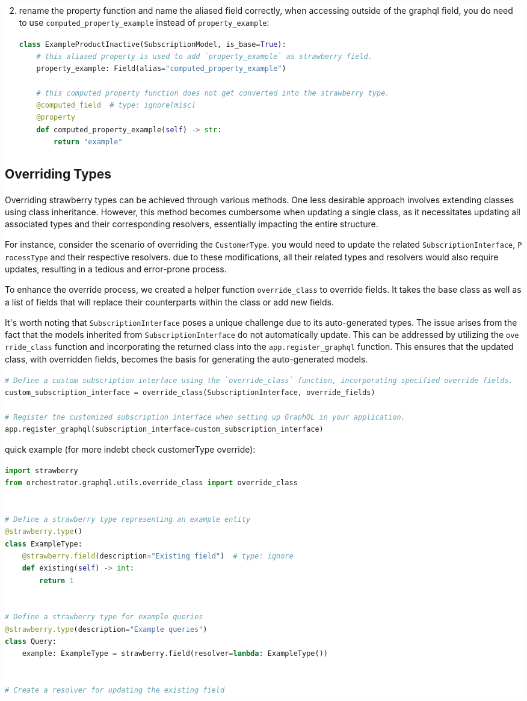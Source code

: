 2. rename the property function and name the aliased field correctly, when accessing outside of the graphql field, you do need to use `computed_property_example` instead of `property_example`:
   ```python
   class ExampleProductInactive(SubscriptionModel, is_base=True):
       # this aliased property is used to add `property_example` as strawberry field.
       property_example: Field(alias="computed_property_example")

       # this computed property function does not get converted into the strawberry type.
       @computed_field  # type: ignore[misc]
       @property
       def computed_property_example(self) -> str:
           return "example"
   ```

## Overriding Types

Overriding strawberry types can be achieved through various methods. One less desirable approach involves extending classes using class inheritance.
However, this method becomes cumbersome when updating a single class, as it necessitates updating all associated types and their corresponding resolvers, essentially impacting the entire structure.

For instance, consider the scenario of overriding the `CustomerType`. you would need to update the related `SubscriptionInterface`, `ProcessType` and their respective resolvers. due to these modifications, all their related types and resolvers would also require updates, resulting in a tedious and error-prone process.

To enhance the override process, we created a helper function `override_class` to override fields. It takes the base class as well as a list of fields that will replace their counterparts within the class or add new fields.

It's worth noting that `SubscriptionInterface` poses a unique challenge due to its auto-generated types. The issue arises from the fact that the models inherited from `SubscriptionInterface` do not automatically update. This can be addressed by utilizing the `override_class` function and incorporating the returned class into the `app.register_graphql` function. This ensures that the updated class, with overridden fields, becomes the basis for generating the auto-generated models.

```python
# Define a custom subscription interface using the `override_class` function, incorporating specified override fields.
custom_subscription_interface = override_class(SubscriptionInterface, override_fields)

# Register the customized subscription interface when setting up GraphQL in your application.
app.register_graphql(subscription_interface=custom_subscription_interface)
```

quick example (for more indebt check customerType override):

```python
import strawberry
from orchestrator.graphql.utils.override_class import override_class


# Define a strawberry type representing an example entity
@strawberry.type()
class ExampleType:
    @strawberry.field(description="Existing field")  # type: ignore
    def existing(self) -> int:
        return 1


# Define a strawberry type for example queries
@strawberry.type(description="Example queries")
class Query:
    example: ExampleType = strawberry.field(resolver=lambda: ExampleType())


# Create a resolver for updating the existing field
```
